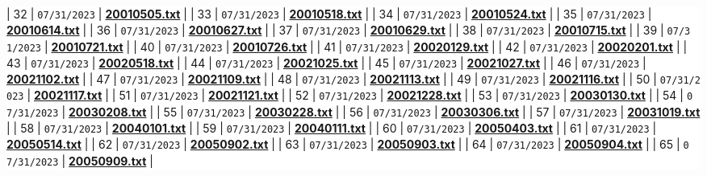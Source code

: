 | 32    | `07/31/2023` | **[20010505.txt](https://github.com/mcc85s/FightingEntropy/blob/main/Video/20230731/news/20010505.txt)**                                           |
| 33    | `07/31/2023` | **[20010518.txt](https://github.com/mcc85s/FightingEntropy/blob/main/Video/20230731/news/20010518.txt)**                                           |
| 34    | `07/31/2023` | **[20010524.txt](https://github.com/mcc85s/FightingEntropy/blob/main/Video/20230731/news/20010524.txt)**                                           |
| 35    | `07/31/2023` | **[20010614.txt](https://github.com/mcc85s/FightingEntropy/blob/main/Video/20230731/news/20010614.txt)**                                           |
| 36    | `07/31/2023` | **[20010627.txt](https://github.com/mcc85s/FightingEntropy/blob/main/Video/20230731/news/20010627.txt)**                                           |
| 37    | `07/31/2023` | **[20010629.txt](https://github.com/mcc85s/FightingEntropy/blob/main/Video/20230731/news/20010629.txt)**                                           |
| 38    | `07/31/2023` | **[20010715.txt](https://github.com/mcc85s/FightingEntropy/blob/main/Video/20230731/news/20010715.txt)**                                           |
| 39    | `07/31/2023` | **[20010721.txt](https://github.com/mcc85s/FightingEntropy/blob/main/Video/20230731/news/20010721.txt)**                                           |
| 40    | `07/31/2023` | **[20010726.txt](https://github.com/mcc85s/FightingEntropy/blob/main/Video/20230731/news/20010726.txt)**                                           |
| 41    | `07/31/2023` | **[20020129.txt](https://github.com/mcc85s/FightingEntropy/blob/main/Video/20230731/news/20020129.txt)**                                           |
| 42    | `07/31/2023` | **[20020201.txt](https://github.com/mcc85s/FightingEntropy/blob/main/Video/20230731/news/20020201.txt)**                                           |
| 43    | `07/31/2023` | **[20020518.txt](https://github.com/mcc85s/FightingEntropy/blob/main/Video/20230731/news/20020518.txt)**                                           |
| 44    | `07/31/2023` | **[20021025.txt](https://github.com/mcc85s/FightingEntropy/blob/main/Video/20230731/news/20021025.txt)**                                           |
| 45    | `07/31/2023` | **[20021027.txt](https://github.com/mcc85s/FightingEntropy/blob/main/Video/20230731/news/20021027.txt)**                                           |
| 46    | `07/31/2023` | **[20021102.txt](https://github.com/mcc85s/FightingEntropy/blob/main/Video/20230731/news/20021102.txt)**                                           |
| 47    | `07/31/2023` | **[20021109.txt](https://github.com/mcc85s/FightingEntropy/blob/main/Video/20230731/news/20021109.txt)**                                           |
| 48    | `07/31/2023` | **[20021113.txt](https://github.com/mcc85s/FightingEntropy/blob/main/Video/20230731/news/20021113.txt)**                                           |
| 49    | `07/31/2023` | **[20021116.txt](https://github.com/mcc85s/FightingEntropy/blob/main/Video/20230731/news/20021116.txt)**                                           |
| 50    | `07/31/2023` | **[20021117.txt](https://github.com/mcc85s/FightingEntropy/blob/main/Video/20230731/news/20021117.txt)**                                           |
| 51    | `07/31/2023` | **[20021121.txt](https://github.com/mcc85s/FightingEntropy/blob/main/Video/20230731/news/20021121.txt)**                                           |
| 52    | `07/31/2023` | **[20021228.txt](https://github.com/mcc85s/FightingEntropy/blob/main/Video/20230731/news/20021228.txt)**                                           |
| 53    | `07/31/2023` | **[20030130.txt](https://github.com/mcc85s/FightingEntropy/blob/main/Video/20230731/news/20030130.txt)**                                           |
| 54    | `07/31/2023` | **[20030208.txt](https://github.com/mcc85s/FightingEntropy/blob/main/Video/20230731/news/20030208.txt)**                                           |
| 55    | `07/31/2023` | **[20030228.txt](https://github.com/mcc85s/FightingEntropy/blob/main/Video/20230731/news/20030228.txt)**                                           |
| 56    | `07/31/2023` | **[20030306.txt](https://github.com/mcc85s/FightingEntropy/blob/main/Video/20230731/news/20030306.txt)**                                           |
| 57    | `07/31/2023` | **[20031019.txt](https://github.com/mcc85s/FightingEntropy/blob/main/Video/20230731/news/20031019.txt)**                                           |
| 58    | `07/31/2023` | **[20040101.txt](https://github.com/mcc85s/FightingEntropy/blob/main/Video/20230731/news/20040101.txt)**                                           |
| 59    | `07/31/2023` | **[20040111.txt](https://github.com/mcc85s/FightingEntropy/blob/main/Video/20230731/news/20040111.txt)**                                           |
| 60    | `07/31/2023` | **[20050403.txt](https://github.com/mcc85s/FightingEntropy/blob/main/Video/20230731/news/20050403.txt)**                                           |
| 61    | `07/31/2023` | **[20050514.txt](https://github.com/mcc85s/FightingEntropy/blob/main/Video/20230731/news/20050514.txt)**                                           |
| 62    | `07/31/2023` | **[20050902.txt](https://github.com/mcc85s/FightingEntropy/blob/main/Video/20230731/news/20050902.txt)**                                           |
| 63    | `07/31/2023` | **[20050903.txt](https://github.com/mcc85s/FightingEntropy/blob/main/Video/20230731/news/20050903.txt)**                                           |
| 64    | `07/31/2023` | **[20050904.txt](https://github.com/mcc85s/FightingEntropy/blob/main/Video/20230731/news/20050904.txt)**                                           |
| 65    | `07/31/2023` | **[20050909.txt](https://github.com/mcc85s/FightingEntropy/blob/main/Video/20230731/news/20050909.txt)**                                           |